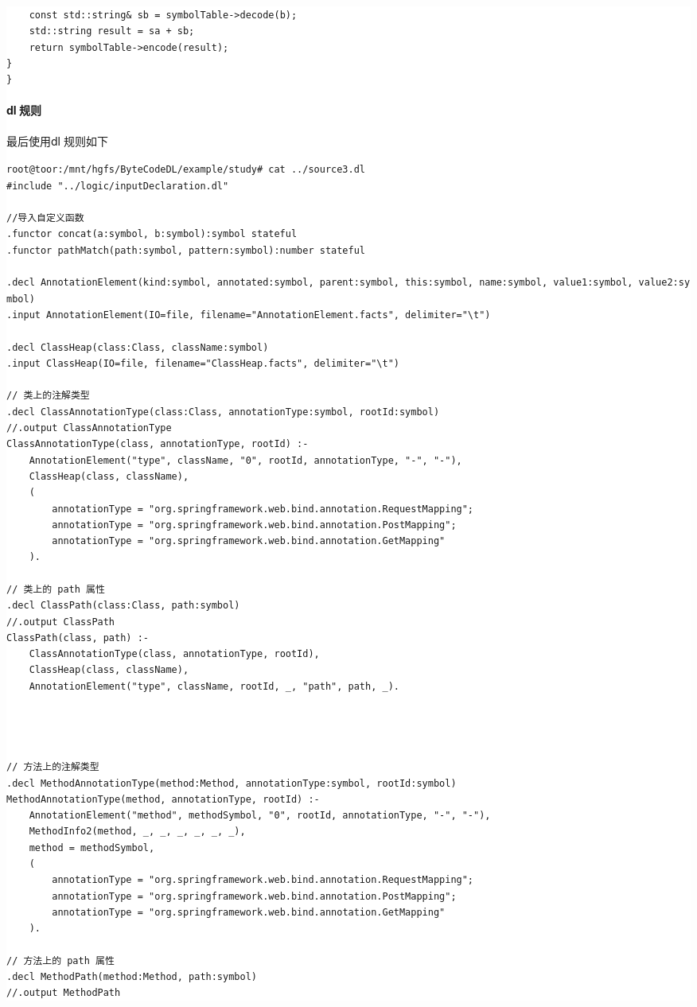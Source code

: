 ```
    const std::string& sb = symbolTable->decode(b);
    std::string result = sa + sb;
    return symbolTable->encode(result);
}
}
```

#### dl 规则

最后使用dl 规则如下

```
root@toor:/mnt/hgfs/ByteCodeDL/example/study# cat ../source3.dl
#include "../logic/inputDeclaration.dl"

//导入自定义函数
.functor concat(a:symbol, b:symbol):symbol stateful
.functor pathMatch(path:symbol, pattern:symbol):number stateful

.decl AnnotationElement(kind:symbol, annotated:symbol, parent:symbol, this:symbol, name:symbol, value1:symbol, value2:symbol)
.input AnnotationElement(IO=file, filename="AnnotationElement.facts", delimiter="\t")

.decl ClassHeap(class:Class, className:symbol)
.input ClassHeap(IO=file, filename="ClassHeap.facts", delimiter="\t")

// 类上的注解类型
.decl ClassAnnotationType(class:Class, annotationType:symbol, rootId:symbol)
//.output ClassAnnotationType
ClassAnnotationType(class, annotationType, rootId) :-
    AnnotationElement("type", className, "0", rootId, annotationType, "-", "-"),
    ClassHeap(class, className),
    (
        annotationType = "org.springframework.web.bind.annotation.RequestMapping";
        annotationType = "org.springframework.web.bind.annotation.PostMapping";
        annotationType = "org.springframework.web.bind.annotation.GetMapping"
    ).

// 类上的 path 属性
.decl ClassPath(class:Class, path:symbol)
//.output ClassPath
ClassPath(class, path) :-
    ClassAnnotationType(class, annotationType, rootId),
    ClassHeap(class, className),
    AnnotationElement("type", className, rootId, _, "path", path, _).




// 方法上的注解类型
.decl MethodAnnotationType(method:Method, annotationType:symbol, rootId:symbol)
MethodAnnotationType(method, annotationType, rootId) :-
    AnnotationElement("method", methodSymbol, "0", rootId, annotationType, "-", "-"),
    MethodInfo2(method, _, _, _, _, _, _),
    method = methodSymbol,
    (
        annotationType = "org.springframework.web.bind.annotation.RequestMapping";
        annotationType = "org.springframework.web.bind.annotation.PostMapping";
        annotationType = "org.springframework.web.bind.annotation.GetMapping"
    ).

// 方法上的 path 属性
.decl MethodPath(method:Method, path:symbol)
//.output MethodPath
```